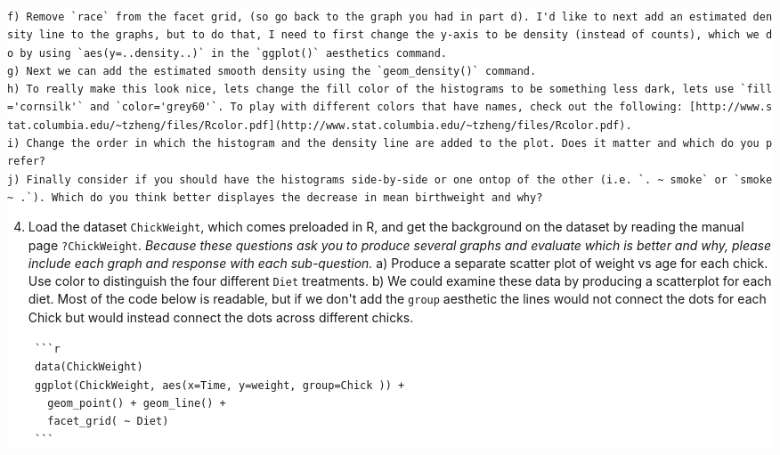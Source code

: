     f) Remove `race` from the facet grid, (so go back to the graph you had in part d). I'd like to next add an estimated density line to the graphs, but to do that, I need to first change the y-axis to be density (instead of counts), which we do by using `aes(y=..density..)` in the `ggplot()` aesthetics command.
    g) Next we can add the estimated smooth density using the `geom_density()` command.
    h) To really make this look nice, lets change the fill color of the histograms to be something less dark, lets use `fill='cornsilk'` and `color='grey60'`. To play with different colors that have names, check out the following: [http://www.stat.columbia.edu/~tzheng/files/Rcolor.pdf](http://www.stat.columbia.edu/~tzheng/files/Rcolor.pdf).
    i) Change the order in which the histogram and the density line are added to the plot. Does it matter and which do you prefer?
    j) Finally consider if you should have the histograms side-by-side or one ontop of the other (i.e. `. ~ smoke` or `smoke ~ .`). Which do you think better displayes the decrease in mean birthweight and why?

4. Load the dataset `ChickWeight`, which comes preloaded in R, and get the background on the dataset by reading the manual page `?ChickWeight`. *Because these questions ask you to produce several graphs and evaluate which is better and why, please include each graph and response with each sub-question.*
    a) Produce a separate scatter plot of weight vs age for each chick. Use color to distinguish the four different `Diet` treatments.
    b) We could examine these data by producing a scatterplot for each diet. Most of the code below is readable, but if we don't add the `group` aesthetic the lines would not connect the dots for each Chick but would instead connect the dots across different chicks.
        
        ```r
        data(ChickWeight)
        ggplot(ChickWeight, aes(x=Time, y=weight, group=Chick )) +
          geom_point() + geom_line() +
          facet_grid( ~ Diet) 
        ```
  

